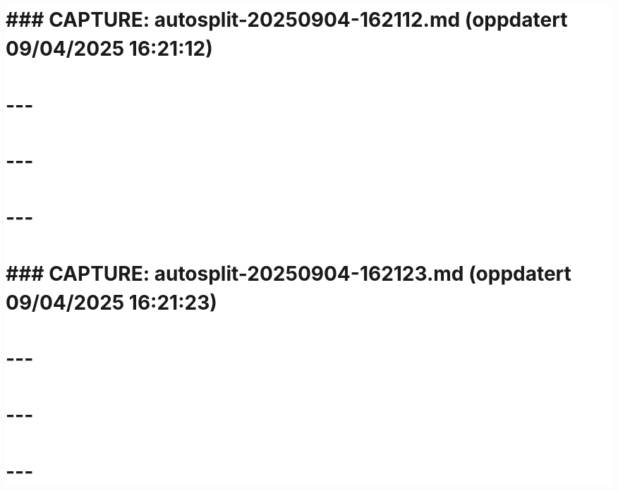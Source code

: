 #

#

# \### CAPTURE: autosplit-20250904-162112.md (oppdatert 09/04/2025 16:21:12)

# ---

#

#

# ---

#

#

#

# ---

#

#

#

#

#

# \### CAPTURE: autosplit-20250904-162123.md (oppdatert 09/04/2025 16:21:23)

# ---

#

#

# ---

#

#

#

# ---
